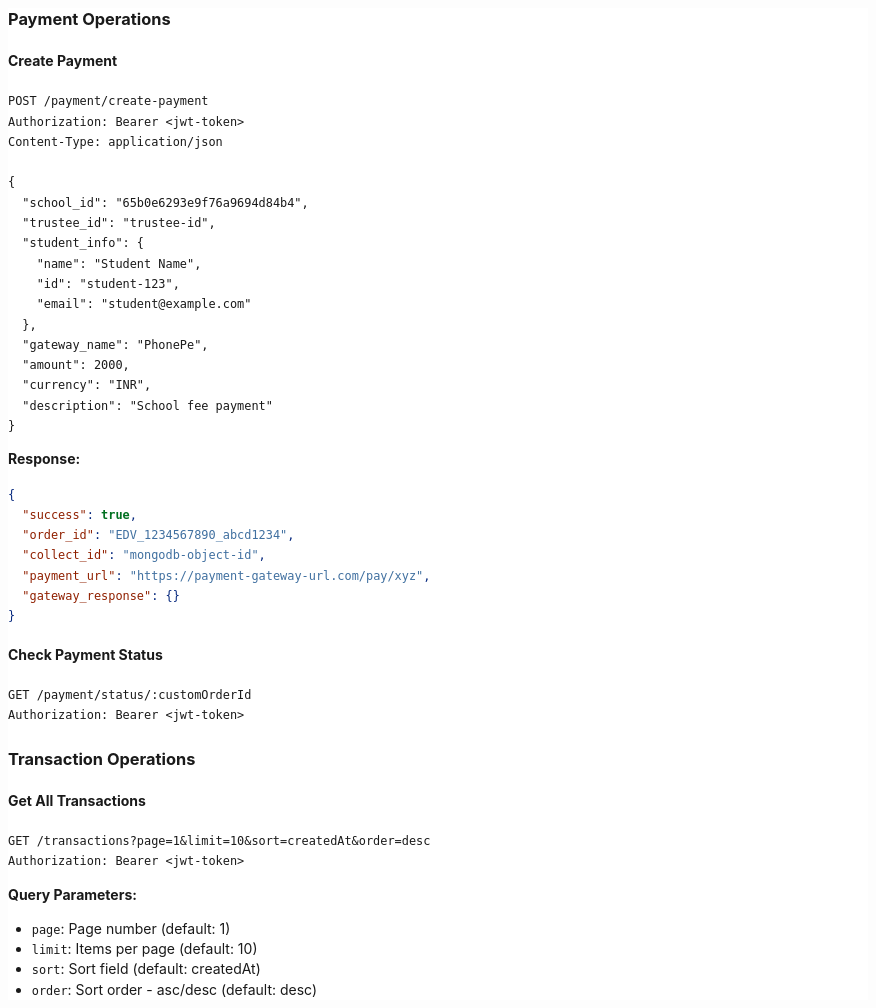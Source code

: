 ### Payment Operations

#### Create Payment
```http
POST /payment/create-payment
Authorization: Bearer <jwt-token>
Content-Type: application/json

{
  "school_id": "65b0e6293e9f76a9694d84b4",
  "trustee_id": "trustee-id",
  "student_info": {
    "name": "Student Name",
    "id": "student-123",
    "email": "student@example.com"
  },
  "gateway_name": "PhonePe",
  "amount": 2000,
  "currency": "INR",
  "description": "School fee payment"
}
```

**Response:**
```json
{
  "success": true,
  "order_id": "EDV_1234567890_abcd1234",
  "collect_id": "mongodb-object-id",
  "payment_url": "https://payment-gateway-url.com/pay/xyz",
  "gateway_response": {}
}
```

#### Check Payment Status
```http
GET /payment/status/:customOrderId
Authorization: Bearer <jwt-token>
```

### Transaction Operations

#### Get All Transactions
```http
GET /transactions?page=1&limit=10&sort=createdAt&order=desc
Authorization: Bearer <jwt-token>
```

**Query Parameters:**
- `page`: Page number (default: 1)
- `limit`: Items per page (default: 10)
- `sort`: Sort field (default: createdAt)
- `order`: Sort order - asc/desc (default: desc)
